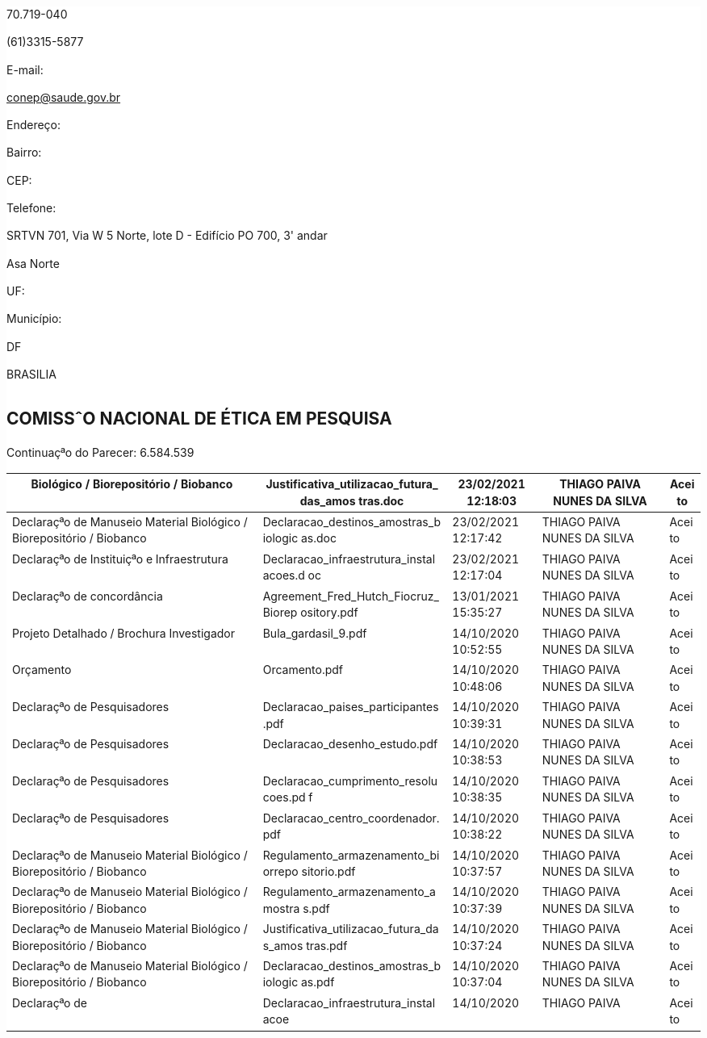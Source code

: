 70.719-040

(61)3315-5877

E-mail:

conep@saude.gov.br

Endereço:

Bairro:

CEP:

Telefone:

SRTVN 701, Via W 5 Norte, lote D - Edifício PO 700, 3' andar

Asa Norte

UF:

Município:

DF

BRASILIA

## COMISSˆO NACIONAL DE ÉTICA EM PESQUISA



Continuaçªo do Parecer: 6.584.539

| Biológico / Biorepositório / Biobanco                                 | Justificativa_utilizacao_futura_das_amos tras.doc   | 23/02/2021 12:18:03   | THIAGO PAIVA NUNES DA SILVA   | Aceito   |
|-----------------------------------------------------------------------|-----------------------------------------------------|-----------------------|-------------------------------|----------|
| Declaraçªo de Manuseio Material Biológico / Biorepositório / Biobanco | Declaracao_destinos_amostras_biologic as.doc        | 23/02/2021 12:17:42   | THIAGO PAIVA NUNES DA SILVA   | Aceito   |
| Declaraçªo de Instituiçªo e Infraestrutura                            | Declaracao_infraestrutura_instalacoes.d oc          | 23/02/2021 12:17:04   | THIAGO PAIVA NUNES DA SILVA   | Aceito   |
| Declaraçªo de concordância                                            | Agreement_Fred_Hutch_Fiocruz_Biorep ository.pdf     | 13/01/2021 15:35:27   | THIAGO PAIVA NUNES DA SILVA   | Aceito   |
| Projeto Detalhado / Brochura Investigador                             | Bula_gardasil_9.pdf                                 | 14/10/2020 10:52:55   | THIAGO PAIVA NUNES DA SILVA   | Aceito   |
| Orçamento                                                             | Orcamento.pdf                                       | 14/10/2020 10:48:06   | THIAGO PAIVA NUNES DA SILVA   | Aceito   |
| Declaraçªo de Pesquisadores                                           | Declaracao_paises_participantes.pdf                 | 14/10/2020 10:39:31   | THIAGO PAIVA NUNES DA SILVA   | Aceito   |
| Declaraçªo de Pesquisadores                                           | Declaracao_desenho_estudo.pdf                       | 14/10/2020 10:38:53   | THIAGO PAIVA NUNES DA SILVA   | Aceito   |
| Declaraçªo de Pesquisadores                                           | Declaracao_cumprimento_resolucoes.pd f              | 14/10/2020 10:38:35   | THIAGO PAIVA NUNES DA SILVA   | Aceito   |
| Declaraçªo de Pesquisadores                                           | Declaracao_centro_coordenador.pdf                   | 14/10/2020 10:38:22   | THIAGO PAIVA NUNES DA SILVA   | Aceito   |
| Declaraçªo de Manuseio Material Biológico / Biorepositório / Biobanco | Regulamento_armazenamento_biorrepo sitorio.pdf      | 14/10/2020 10:37:57   | THIAGO PAIVA NUNES DA SILVA   | Aceito   |
| Declaraçªo de Manuseio Material Biológico / Biorepositório / Biobanco | Regulamento_armazenamento_amostra s.pdf             | 14/10/2020 10:37:39   | THIAGO PAIVA NUNES DA SILVA   | Aceito   |
| Declaraçªo de Manuseio Material Biológico / Biorepositório / Biobanco | Justificativa_utilizacao_futura_das_amos tras.pdf   | 14/10/2020 10:37:24   | THIAGO PAIVA NUNES DA SILVA   | Aceito   |
| Declaraçªo de Manuseio Material Biológico / Biorepositório / Biobanco | Declaracao_destinos_amostras_biologic as.pdf        | 14/10/2020 10:37:04   | THIAGO PAIVA NUNES DA SILVA   | Aceito   |
| Declaraçªo de                                                         | Declaracao_infraestrutura_instalacoe                | 14/10/2020            | THIAGO PAIVA                  | Aceito   |
